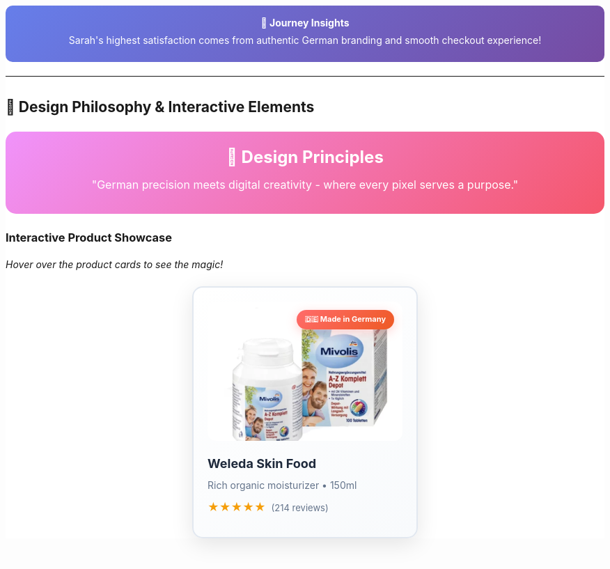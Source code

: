<div style="background: linear-gradient(135deg, #667eea 0%, #764ba2 100%); padding: 15px; border-radius: 10px; margin: 20px 0; color: white; text-align: center;">
  <h4 style="margin: 0;">🎯 Journey Insights</h4>
  <p style="margin: 5px 0; font-size: 14px;">Sarah's highest satisfaction comes from authentic German branding and smooth checkout experience!</p>
</div>

---

## 🎨 **Design Philosophy & Interactive Elements**

<div style="background: linear-gradient(135deg, #f093fb 0%, #f5576c 100%); padding: 20px; border-radius: 15px; color: white; margin: 20px 0; text-align: center;">
  <h3 style="margin: 0; font-size: 24px;">🎯 Design Principles</h3>
  <p style="margin: 10px 0; font-size: 16px;">"German precision meets digital creativity - where every pixel serves a purpose."</p>
</div>

### **Interactive Product Showcase**

*Hover over the product cards to see the magic!*

<div style="display: flex; flex-wrap: wrap; gap: 20px; margin: 20px 0; justify-content: center;">


<div style="border: 2px solid #e2e8f0; border-radius: 15px; padding: 20px; width: 280px; font-family: 'Inter', sans-serif; box-shadow: 0 8px 32px rgba(0,0,0,0.1); transition: all 0.3s ease; background: linear-gradient(145deg, #ffffff 0%, #f8fafc 100%);">
  <div style="position: relative; display: inline-block; width: 100%;">
    <img src="image/product1.png" alt="German Beauty Product 1" style="width: 100%; height: 200px; object-fit: cover; border-radius: 12px; margin-bottom: 15px;">
    <span style="background: linear-gradient(135deg, #ff6b6b 0%, #ee5a24 100%); color: white; font-size: 11px; padding: 6px 12px; border-radius: 20px; position: absolute; top: 12px; right: 12px; font-weight: bold; box-shadow: 0 4px 15px rgba(255,107,107,0.3);">
      🇩🇪 Made in Germany
    </span>
  </div>
  <h3 style="margin: 0 0 8px; font-size: 18px; font-weight: 700; color: #1e293b;">Weleda Skin Food</h3>
  <p style="color: #64748b; font-size: 14px; margin: 0 0 10px;">Rich organic moisturizer • 150ml</p>
  <div style="display: flex; align-items: center; margin: 10px 0; color: #f59e0b;">
    <span style="font-size: 16px;">★★★★★</span> 
    <span style="color: #64748b; margin-left: 8px; font-size: 13px;">(214 reviews)</span>
  </div>